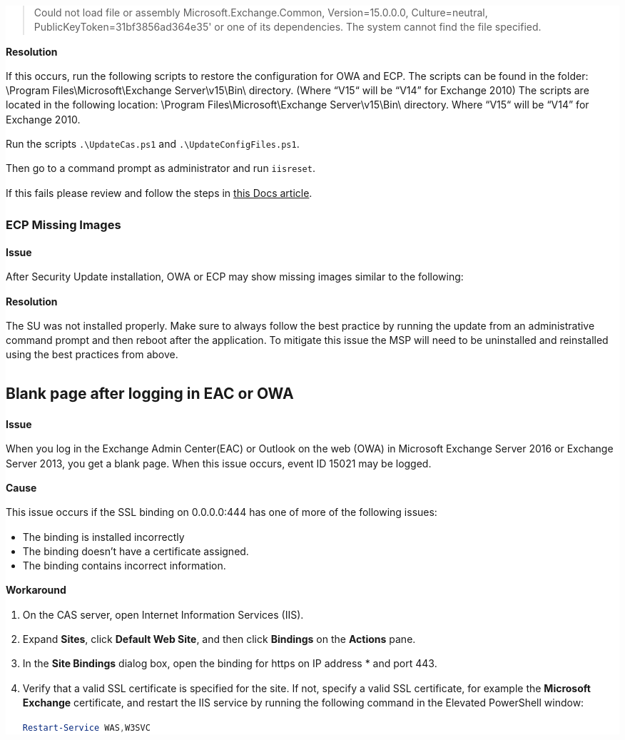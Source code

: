 > Could not load file or assembly Microsoft.Exchange.Common, Version=15.0.0.0, Culture=neutral, PublicKeyToken=31bf3856ad364e35' or one of its dependencies. The system cannot find the file specified.

**Resolution**

If this occurs, run the following scripts to restore the configuration for OWA and ECP.
The scripts can be found in the folder: \Program Files\Microsoft\Exchange Server\v15\Bin\ directory. (Where “V15“ will be “V14” for Exchange 2010)
The scripts are located in the following location: \Program Files\Microsoft\Exchange Server\v15\Bin\ directory. Where “V15“ will be “V14” for Exchange 2010.

Run the scripts `.\UpdateCas.ps1` and `.\UpdateConfigFiles.ps1`.

Then go to a command prompt as administrator and run `iisreset`.

If this fails please review and follow the steps in [this Docs article](https://docs.microsoft.com/exchange/troubleshoot/client-connectivity/owa-stops-working-after-update).

### ECP Missing Images

**Issue**

After Security Update installation, OWA or ECP may show missing images similar to the following:

**Resolution**

The SU was not installed properly. Make sure to always follow the best practice by running the update from an administrative command prompt and then reboot after the application. To mitigate this issue the MSP will need to be uninstalled and reinstalled using the best practices from above.
## Blank page after logging in EAC or OWA  

**Issue**

When you log in the Exchange Admin Center(EAC) or Outlook on the web (OWA) in Microsoft Exchange Server 2016 or Exchange Server 2013, you get a blank page. When this issue occurs, event ID 15021 may be logged.  

**Cause**

This issue occurs if the SSL binding on 0.0.0.0:444 has one of more of the following issues:  

- The binding is installed incorrectly  
- The binding doesn’t have a certificate assigned.  
- The binding contains incorrect information.  

**Workaround**

1. On the CAS server, open Internet Information Services (IIS).  

2. Expand **Sites**, click **Default Web Site**, and then click **Bindings** on the **Actions** pane.  

3. In the **Site Bindings** dialog box, open the binding for https on IP address \* and port 443.  

4. Verify that a valid SSL certificate is specified for the site. If not, specify a valid SSL certificate, for example the **Microsoft Exchange** certificate, and restart the IIS service by running the following command in the Elevated PowerShell window: 
    ````Powershell
    Restart-Service WAS,W3SVC  
    ````
